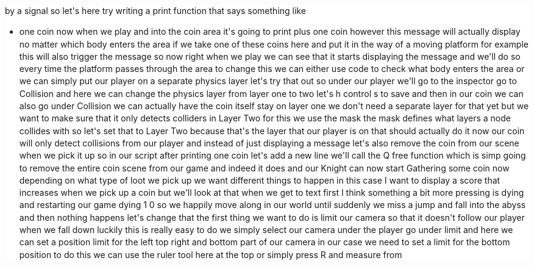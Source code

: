 by a signal so let's here try writing a
print function that says something like
+ one coin now when we play and into the
coin area it's going to print plus one
coin however this message will actually
display no matter which body enters the
area if we take one of these coins here
and put it in the way of a moving
platform for example this will also
trigger the message so now right when we
play we can see that it starts
displaying the message and we'll do so
every time the platform passes through
the area to change this we can either
use code to check what body enters the
area or we can simply put our player on
a separate physics layer let's try that
out so under our player we'll go to the
inspector go to Collision and here we
can change the physics layer from layer
one to two let's h control s to save and
then in our coin we can also go under
Collision we can actually have the coin
itself stay on layer one we don't need a
separate layer for that yet but we want
to make sure that it only detects
colliders in Layer Two for this we use
the mask the mask defines what layers a
node collides with so let's set that to
Layer Two because that's the layer that
our player is on that should actually do
it now our coin will only detect
collisions from our player and instead
of just displaying a message let's also
remove the coin from our scene when we
pick it up so in our script after
printing one coin let's add a new line
we'll call the Q free function which is
simp going to remove the entire coin
scene from our game and indeed it does
and our Knight can now start Gathering
some coin now depending on what type of
loot we pick up we want different things
to happen in this case I want to display
a score that increases when we pick up a
coin but we'll look at that when we get
to text first I think something a bit
more pressing is dying and restarting
our game dying 1
0 so we happily move
along in our world until suddenly we
miss a jump and fall into the abyss and
then nothing happens let's change that
the first thing we want to do is limit
our camera so that it doesn't follow our
player when we fall down luckily this is
really easy to do we simply select our
camera under the player go under limit
and here we can set a position limit for
the left top right and bottom part of
our camera in our case we need to set a
limit for the bottom position to do this
we can use the ruler tool here at the
top or simply press R and measure from